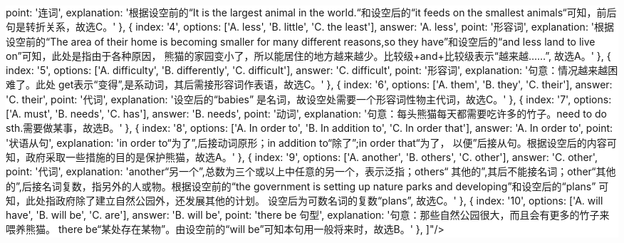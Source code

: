 point: '连词',
explanation: '根据设空前的“It is the largest animal in the world.“和设空后的“it feeds on the smallest animals“可知，前后句是转折关系，故选C。'
},
{
index: '4',
options: ['A. less', 'B. little', 'C. the least'],
answer: 'A. less',
point: '形容词',
explanation: '根据设空前的“The area of their home is becoming smaller for many different reasons,so they have”和设空后的“and less land to live on”可知，此处是指由于各种原因， 熊猫的家园变小了，所以能居住的地方越来越少。比较级+and+比较级表示“越来越……”, 故选A。'
},
{
index: '5',
options: ['A. difficulty', 'B. differently', 'C. difficult'],
answer: 'C. difficult',
point: '形容词',
explanation: '句意：情况越来越困难了。此处 get表示“变得”,是系动词，其后需接形容词作表语，故选C。'
},
{
index: '6',
options: ['A. them', 'B. they', 'C. their'],
answer: 'C. their',
point: '代词',
explanation: '设空后的“babies” 是名词，故设空处需要一个形容词性物主代词，故选C。'
},
{
index: '7',
options: ['A. must', 'B. needs', 'C. has'],
answer: 'B. needs',
point: '动词',
explanation: '句意：每头熊猫每天都需要吃许多的竹子。need to do sth.需要做某事，故选B。'
},
{
index: '8',
options: ['A. In order to', 'B. In addition to', 'C. In order that'],
answer: 'A. In order to',
point: '状语从句',
explanation: 'in order to“为了”,后接动词原形；in addition to“除了”;in order that“为了， 以便”后接从句。根据设空后的内容可知，政府采取一些措施的目的是保护熊猫，故选A。'
},
{
index: '9',
options: ['A. another', 'B. others', 'C. other'],
answer: 'C. other',
point: '代词',
explanation: 'another“另一个”,总数为三个或以上中任意的另一个，表示泛指；others“ 其他的”,其后不能接名词；other“其他的”,后接名词复数，指另外的人或物。根据设空前的“the government is setting up nature parks and developing”和设空后的“plans” 可知，此处指政府除了建立自然公园外，还发展其他的计划。 设空后为可数名词的复数“plans”, 故选C。'
},
{
index: '10',
options: ['A. will have', 'B. will be', 'C. are'],
answer: 'B. will be',
point: 'there be 句型',
explanation: '句意：那些自然公园很大，而且会有更多的竹子来喂养熊猫。 there be“某处存在某物”。由设空前的“will be”可知本句用一般将来时，故选B。'
},
]"/>
